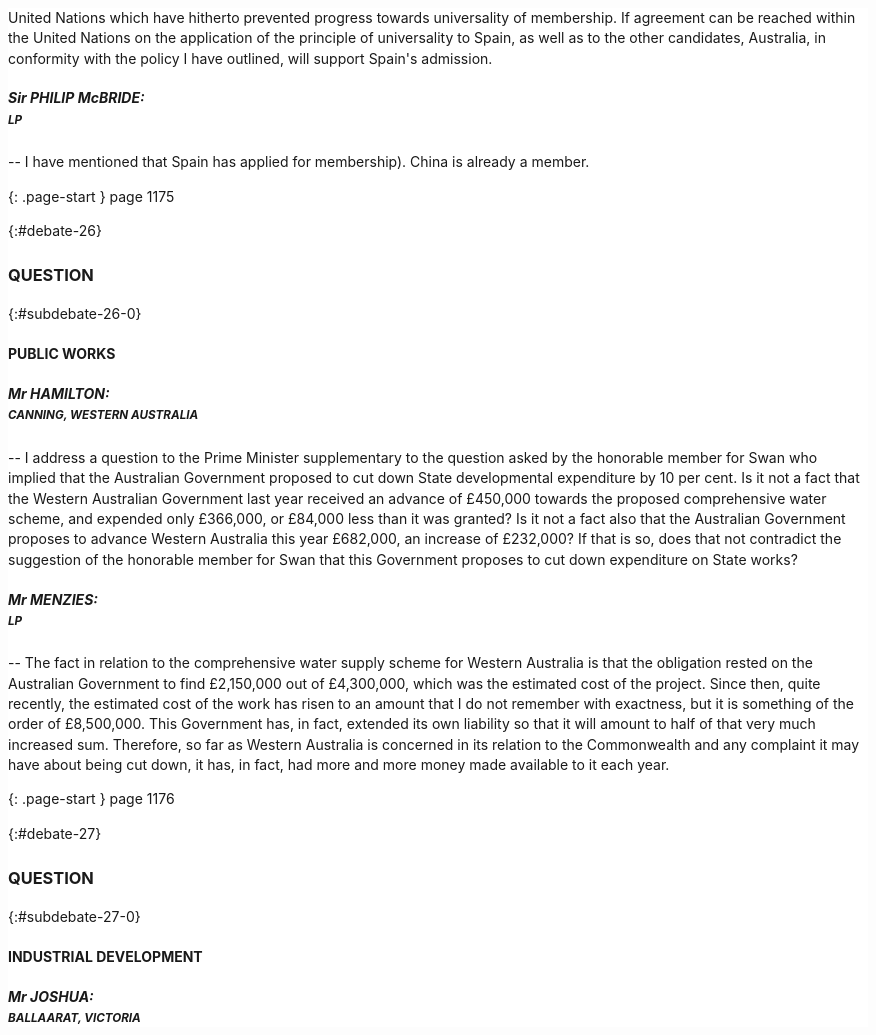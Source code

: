 United Nations which have hitherto prevented progress towards universality of membership. If agreement can be reached within the United Nations on the application of the principle of universality to Spain, as well as to the other candidates, Australia, in conformity with the policy I have outlined, will support Spain's admission. 

##### Sir PHILIP McBRIDE:<br><small class="text-muted">LP</small>

-- I have mentioned that Spain has applied for membership). China is already a member. 

{: .page-start }
page 1175

{:#debate-26}
### QUESTION

{:#subdebate-26-0}
#### PUBLIC WORKS

##### Mr HAMILTON:<br><small class="text-muted">CANNING, WESTERN AUSTRALIA</small>

-- I address a question to the Prime Minister supplementary to the question asked by the honorable member for Swan who implied that the Australian Government proposed to cut down State developmental expenditure by 10 per cent. Is it not a fact that the Western Australian Government last year received an advance of £450,000 towards the proposed comprehensive water scheme, and expended only £366,000, or £84,000 less than it was granted? Is it not a fact also that the Australian Government proposes to advance Western Australia this year £682,000, an increase of £232,000? If that is so, does that not contradict the suggestion of the honorable member for Swan that this Government proposes to cut down expenditure on State works? 

##### Mr MENZIES:<br><small class="text-muted">LP</small>

-- The fact in relation to the comprehensive water supply scheme for Western Australia is that the obligation rested on the Australian Government to find £2,150,000 out of £4,300,000, which was the estimated cost of the project. Since then, quite recently, the estimated cost of the work has risen to an amount that I do not remember with exactness, but it is something of the order of £8,500,000. This Government has, in fact, extended its own liability so that it will amount to half of that very much increased sum. Therefore, so far as Western Australia is concerned in its relation to the Commonwealth and any complaint it may have about being cut down, it has, in fact, had more and more money made available to it each year. 

{: .page-start }
page 1176

{:#debate-27}
### QUESTION

{:#subdebate-27-0}
#### INDUSTRIAL DEVELOPMENT

##### Mr JOSHUA:<br><small class="text-muted">BALLAARAT, VICTORIA</small>
